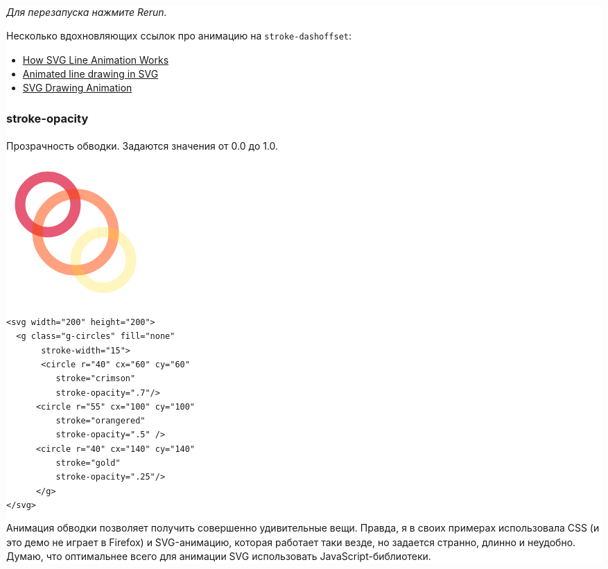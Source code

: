 <i>Для перезапуска нажмите Rerun.</i>

Несколько вдохновляющих ссылок про анимацию на <code>stroke-dashoffset</code>:

- <a href="http://css-tricks.com/svg-line-animation-works/">How SVG Line Animation Works</a>
- <a href="http://jakearchibald.com/2013/animated-line-drawing-svg/">Animated line drawing in SVG</a>
- <a href="http://tympanus.net/Development/SVGDrawingAnimation/">SVG Drawing Animation</a>

<h3 id="stroke-opacity">stroke-opacity</h3>

Прозрачность обводки. Задаются значения от 0.0 до 1.0.

<svg class="svg" width="200" height="200"><g class="g-circles" fill="none" stroke-width="15"><circle r="40" cx="60" cy="60" stroke="crimson" stroke-opacity=".7"/><circle r="55" cx="100" cy="100" stroke="orangered" stroke-opacity=".5" /><circle r="40" cx="140" cy="140" stroke="gold" stroke-opacity=".25"/></g></svg>

<pre><code class="language-markup">&lt;svg width="200" height="200">
  &lt;g class="g-circles" fill="none"
       stroke-width="15">
       &lt;circle r="40" cx="60" cy="60"
          stroke="crimson"
          stroke-opacity=".7"/>
      &lt;circle r="55" cx="100" cy="100"
          stroke="orangered"
          stroke-opacity=".5" />
      &lt;circle r="40" cx="140" cy="140"
          stroke="gold"
          stroke-opacity=".25"/>
      &lt;/g>
&lt;/svg></code></pre>

Анимация обводки позволяет получить совершенно удивительные вещи. Правда, я в своих примерах использовала CSS (и это демо не играет в Firefox) и SVG-анимацию, которая работает таки везде, но задается странно, длинно и неудобно. Думаю, что оптимальнее всего для анимации SVG использовать JavaScript-библиотеки.
